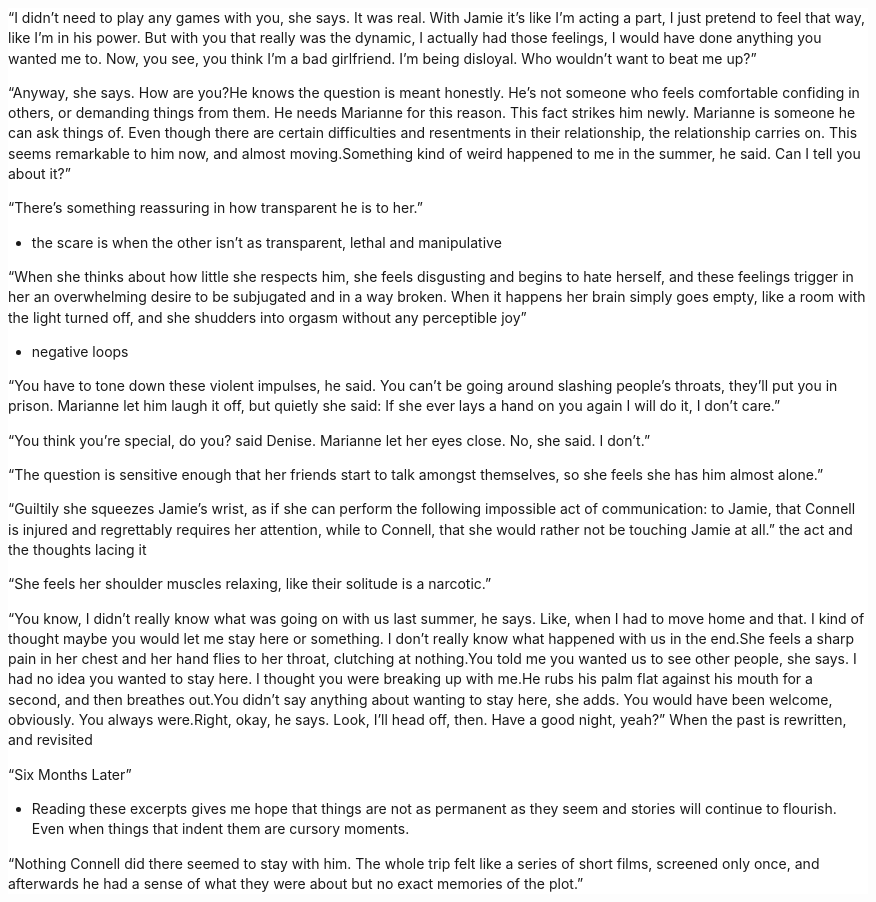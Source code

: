“I didn’t need to play any games with you, she says. It was real. With Jamie it’s like I’m acting a part, I just pretend to feel that way, like I’m in his power. But with you that really was the dynamic, I actually had those feelings, I would have done anything you wanted me to. Now, you see, you think I’m a bad girlfriend. I’m being disloyal. Who wouldn’t want to beat me up?”

“Anyway, she says. How are you?He knows the question is meant honestly. He’s not someone who feels comfortable confiding in others, or demanding things from them. He needs Marianne for this reason. This fact strikes him newly. Marianne is someone he can ask things of. Even though there are certain difficulties and resentments in their relationship, the relationship carries on. This seems remarkable to him now, and almost moving.Something kind of weird happened to me in the summer, he said. Can I tell you about it?”

“There’s something reassuring in how transparent he is to her.”
- the scare is when the other isn’t as transparent, lethal and manipulative

“When she thinks about how little she respects him, she feels disgusting and begins to hate herself, and these feelings trigger in her an overwhelming desire to be subjugated and in a way broken. When it happens her brain simply goes empty, like a room with the light turned off, and she shudders into orgasm without any perceptible joy”
- negative loops

“You have to tone down these violent impulses, he said. You can’t be going around slashing people’s throats, they’ll put you in prison. Marianne let him laugh it off, but quietly she said: If she ever lays a hand on you again I will do it, I don’t care.”

“You think you’re special, do you? said Denise. Marianne let her eyes close. No, she said. I don’t.”

“The question is sensitive enough that her friends start to talk amongst themselves, so she feels she has him almost alone.”

“Guiltily she squeezes Jamie’s wrist, as if she can perform the following impossible act of communication: to Jamie, that Connell is injured and regrettably requires her attention, while to Connell, that she would rather not be touching Jamie at all.”
the act and the thoughts lacing it

“She feels her shoulder muscles relaxing, like their solitude is a narcotic.”

“You know, I didn’t really know what was going on with us last summer, he says. Like, when I had to move home and that. I kind of thought maybe you would let me stay here or something. I don’t really know what happened with us in the end.She feels a sharp pain in her chest and her hand flies to her throat, clutching at nothing.You told me you wanted us to see other people, she says. I had no idea you wanted to stay here. I thought you were breaking up with me.He rubs his palm flat against his mouth for a second, and then breathes out.You didn’t say anything about wanting to stay here, she adds. You would have been welcome, obviously. You always were.Right, okay, he says. Look, I’ll head off, then. Have a good night, yeah?”
When the past is rewritten, and revisited 

“Six Months Later”
- Reading these excerpts gives me hope that things are not as permanent as they seem and stories will continue to flourish. Even when things that indent them are cursory moments.

“Nothing Connell did there seemed to stay with him. The whole trip felt like a series of short films, screened only once, and afterwards he had a sense of what they were about but no exact memories of the plot.”
